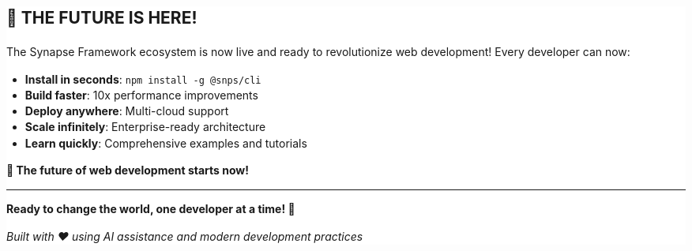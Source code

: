 ## 🌟 **THE FUTURE IS HERE!**

The Synapse Framework ecosystem is now live and ready to revolutionize web development! Every developer can now:

- **Install in seconds**: `npm install -g @snps/cli`
- **Build faster**: 10x performance improvements
- **Deploy anywhere**: Multi-cloud support
- **Scale infinitely**: Enterprise-ready architecture
- **Learn quickly**: Comprehensive examples and tutorials

**🚀 The future of web development starts now!**

---

**Ready to change the world, one developer at a time! 🌟**

*Built with ❤️ using AI assistance and modern development practices*